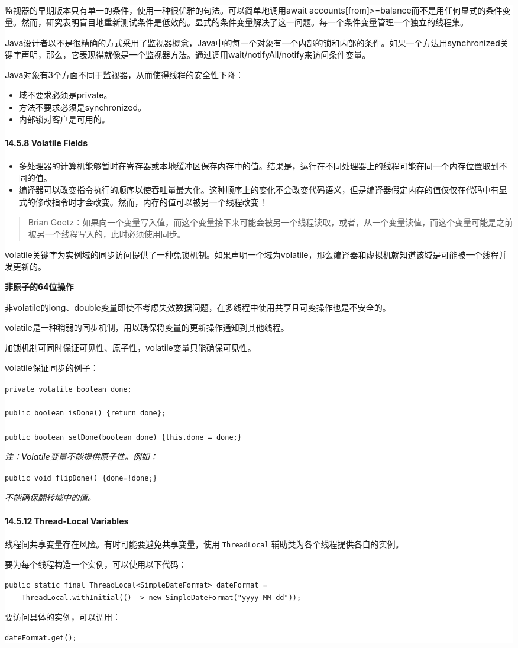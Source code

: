 监视器的早期版本只有单一的条件，使用一种很优雅的句法。可以简单地调用await accounts[from]>=balance而不是用任何显式的条件变量。然而，研究表明盲目地重新测试条件是低效的。显式的条件变量解决了这一问题。每一个条件变量管理一个独立的线程集。

Java设计者以不是很精确的方式采用了监视器概念，Java中的每一个对象有一个内部的锁和内部的条件。如果一个方法用synchronized关键字声明，那么，它表现得就像是一个监视器方法。通过调用wait/notifyAll/notify来访问条件变量。

Java对象有3个方面不同于监视器，从而使得线程的安全性下降：

- 域不要求必须是private。
- 方法不要求必须是synchronized。
- 内部锁对客户是可用的。

#### 14.5.8 Volatile Fields

- 多处理器的计算机能够暂时在寄存器或本地缓冲区保存内存中的值。结果是，运行在不同处理器上的线程可能在同一个内存位置取到不同的值。
- 编译器可以改变指令执行的顺序以使吞吐量最大化。这种顺序上的变化不会改变代码语义，但是编译器假定内存的值仅仅在代码中有显式的修改指令时才会改变。然而，内存的值可以被另一个线程改变！

> Brian Goetz：如果向一个变量写入值，而这个变量接下来可能会被另一个线程读取，或者，从一个变量读值，而这个变量可能是之前被另一个线程写入的，此时必须使用同步。

volatile关键字为实例域的同步访问提供了一种免锁机制。如果声明一个域为volatile，那么编译器和虚拟机就知道该域是可能被一个线程并发更新的。

**非原子的64位操作**

非volatile的long、double变量即使不考虑失效数据问题，在多线程中使用共享且可变操作也是不安全的。

volatile是一种稍弱的同步机制，用以确保将变量的更新操作通知到其他线程。

加锁机制可同时保证可见性、原子性，volatile变量只能确保可见性。

volatile保证同步的例子：

```
private volatile boolean done;

public boolean isDone() {return done};

public boolean setDone(boolean done) {this.done = done;}
```

*注：Volatile变量不能提供原子性。例如：*

```
public void flipDone() {done=!done;}
```
*不能确保翻转域中的值。*

#### 14.5.12 Thread-Local Variables

线程间共享变量存在风险。有时可能要避免共享变量，使用 `ThreadLocal` 辅助类为各个线程提供各自的实例。

要为每个线程构造一个实例，可以使用以下代码：

```
public static final ThreadLocal<SimpleDateFormat> dateFormat = 
    ThreadLocal.withInitial(() -> new SimpleDateFormat("yyyy-MM-dd"));
```

要访问具体的实例，可以调用：

```
dateFormat.get();
```
